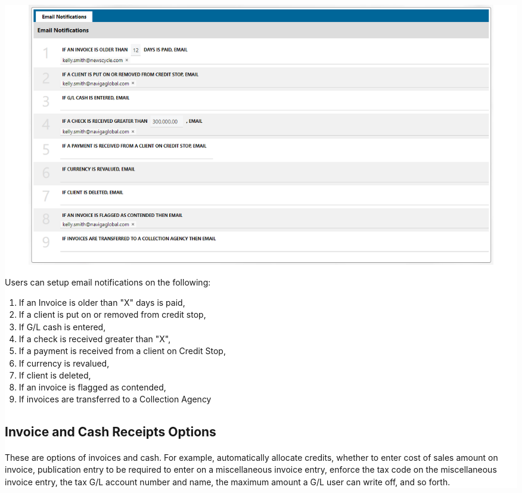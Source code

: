 <figure><img src="../../../.gitbook/assets/image (83) (1).png" alt=""><figcaption></figcaption></figure>

Users can setup email notifications on the following:

1. If an Invoice is older than "X" days is paid,
2. If a client is put on or removed from credit stop,
3. If G/L cash is entered,
4. If a check is received greater than "X",
5. If a payment is received from a client on Credit Stop,
6. If currency is revalued,
7. If client is deleted,
8. If an invoice is flagged as contended,
9. If invoices are transferred to a Collection Agency

## Invoice and Cash Receipts Options <a href="#toc458780183" id="toc458780183"></a>

These are options of invoices and cash. For example, automatically allocate credits, whether to enter cost of sales amount on invoice, publication entry to be required to enter on a miscellaneous invoice entry, enforce the tax code on the miscellaneous invoice entry, the tax G/L account number and name, the maximum amount a G/L user can write off, and so forth.
